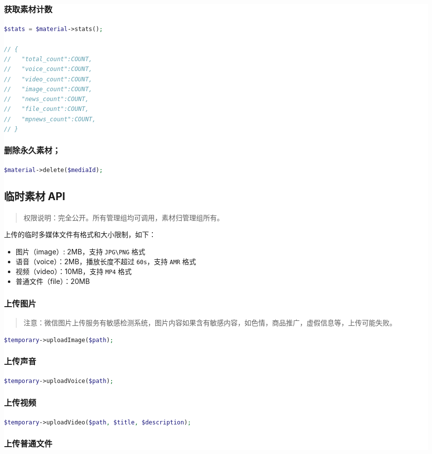 
### 获取素材计数

```php
$stats = $material->stats();

// {
//   "total_count":COUNT,
//   "voice_count":COUNT,
//   "video_count":COUNT,
//   "image_count":COUNT,
//   "news_count":COUNT,
//   "file_count":COUNT,
//   "mpnews_count":COUNT,
// }
```

### 删除永久素材；

```php
$material->delete($mediaId);
```


## 临时素材 API

> 权限说明：完全公开。所有管理组均可调用，素材归管理组所有。

上传的临时多媒体文件有格式和大小限制，如下：

- 图片（image）: 2MB，支持 `JPG\PNG` 格式
- 语音（voice）：2MB，播放长度不超过 `60s`，支持 `AMR` 格式
- 视频（video）：10MB，支持 `MP4` 格式
- 普通文件（file）：20MB

### 上传图片

> 注意：微信图片上传服务有敏感检测系统，图片内容如果含有敏感内容，如色情，商品推广，虚假信息等，上传可能失败。

```php
$temporary->uploadImage($path);
```

### 上传声音

```php
$temporary->uploadVoice($path);
```

### 上传视频

```php
$temporary->uploadVideo($path, $title, $description);
```

### 上传普通文件
